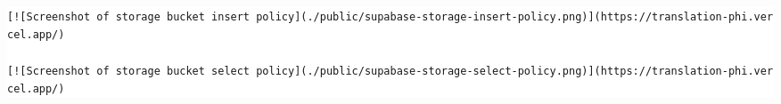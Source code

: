     [![Screenshot of storage bucket insert policy](./public/supabase-storage-insert-policy.png)](https://translation-phi.vercel.app/)

    [![Screenshot of storage bucket select policy](./public/supabase-storage-select-policy.png)](https://translation-phi.vercel.app/)
